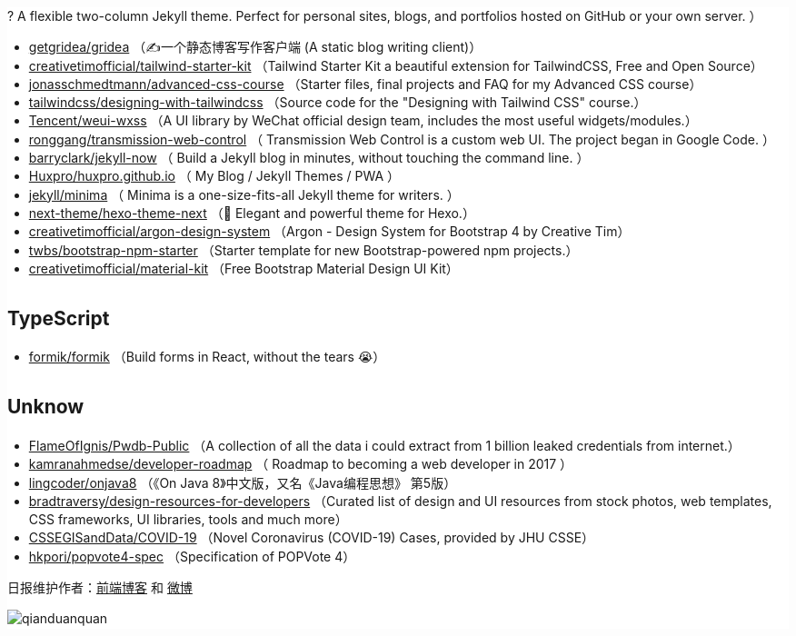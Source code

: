? A flexible two-column Jekyll theme. Perfect for personal sites, blogs, and portfolios hosted on GitHub or your own server.
      ）
* [getgridea/gridea](https://github.com/getgridea/gridea) （✍️一个静态博客写作客户端 (A static blog writing client)）
* [creativetimofficial/tailwind-starter-kit](https://github.com/creativetimofficial/tailwind-starter-kit) （Tailwind Starter Kit a beautiful extension for TailwindCSS, Free and Open Source）
* [jonasschmedtmann/advanced-css-course](https://github.com/jonasschmedtmann/advanced-css-course) （Starter files, final projects and FAQ for my Advanced CSS course）
* [tailwindcss/designing-with-tailwindcss](https://github.com/tailwindcss/designing-with-tailwindcss) （Source code for the "Designing with Tailwind CSS" course.）
* [Tencent/weui-wxss](https://github.com/Tencent/weui-wxss) （A UI library by WeChat official design team, includes the most useful widgets/modules.）
* [ronggang/transmission-web-control](https://github.com/ronggang/transmission-web-control) （
        Transmission Web Control is a custom web UI. The project began in Google Code.
      ）
* [barryclark/jekyll-now](https://github.com/barryclark/jekyll-now) （
        Build a Jekyll blog in minutes, without touching the command line.
      ）
* [Huxpro/huxpro.github.io](https://github.com/Huxpro/huxpro.github.io) （
        My Blog / Jekyll Themes / PWA
      ）
* [jekyll/minima](https://github.com/jekyll/minima) （
        Minima is a one-size-fits-all Jekyll theme for writers.
      ）
* [next-theme/hexo-theme-next](https://github.com/next-theme/hexo-theme-next) （&#x1f389; Elegant and powerful theme for Hexo.）
* [creativetimofficial/argon-design-system](https://github.com/creativetimofficial/argon-design-system) （Argon - Design System for Bootstrap 4 by Creative Tim）
* [twbs/bootstrap-npm-starter](https://github.com/twbs/bootstrap-npm-starter) （Starter template for new Bootstrap-powered npm projects.）
* [creativetimofficial/material-kit](https://github.com/creativetimofficial/material-kit) （Free Bootstrap Material Design UI Kit）

## TypeScript

* [formik/formik](https://github.com/formik/formik) （Build forms in React, without the tears &#x1f62d;）

## Unknow

* [FlameOfIgnis/Pwdb-Public](https://github.com/FlameOfIgnis/Pwdb-Public) （A collection of all the data i could extract from 1 billion leaked credentials from internet.）
* [kamranahmedse/developer-roadmap](https://github.com/kamranahmedse/developer-roadmap) （
        Roadmap to becoming a web developer in 2017
      ）
* [lingcoder/onjava8](https://github.com/lingcoder/onjava8) （《On Java 8》中文版，又名《Java编程思想》 第5版）
* [bradtraversy/design-resources-for-developers](https://github.com/bradtraversy/design-resources-for-developers) （Curated list of design and UI resources from stock photos, web templates, CSS frameworks, UI libraries, tools and much more）
* [CSSEGISandData/COVID-19](https://github.com/CSSEGISandData/COVID-19) （Novel Coronavirus (COVID-19) Cases, provided by JHU CSSE）
* [hkpori/popvote4-spec](https://github.com/hkpori/popvote4-spec) （Specification of POPVote 4）


日报维护作者：[前端博客](http://caibaojian.com/) 和 [微博](http://caibaojian.com/go/weibo)

![qianduanquan](https://user-images.githubusercontent.com/3055447/38468989-651132ac-3b80-11e8-8e6b-15122322a9d7.png)
